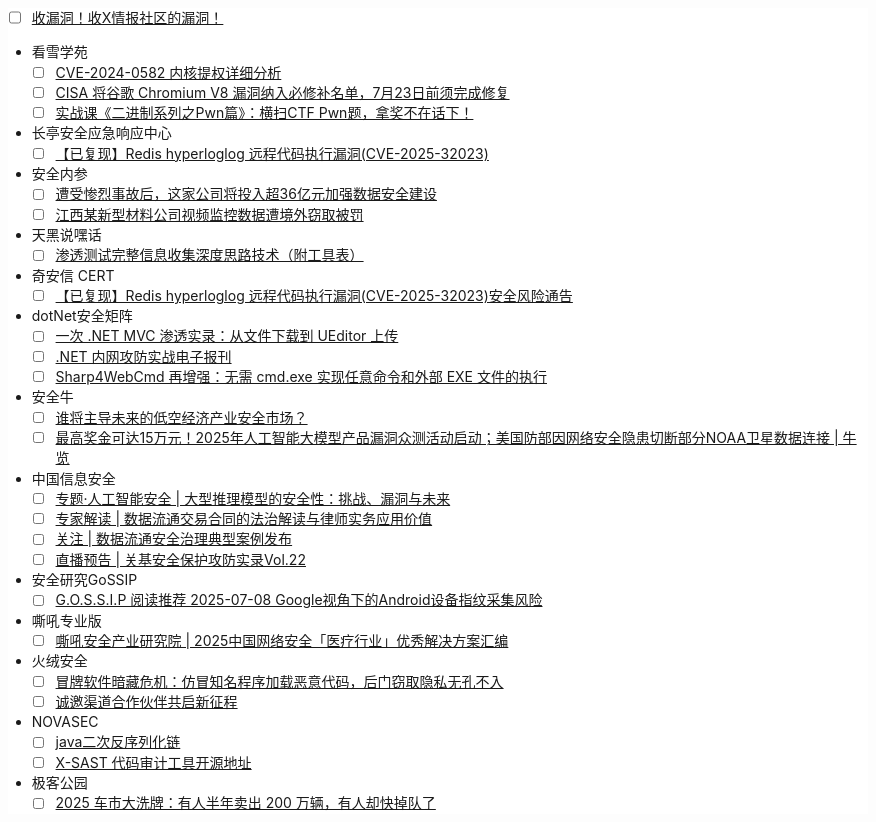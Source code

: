   - [ ] [收漏洞！收X情报社区的漏洞！](https://mp.weixin.qq.com/s?__biz=Mzg5MTc3ODY4Mw==&mid=2247507831&idx=1&sn=0494cdb26d682d39f195fa3ebed8fef8)
- 看雪学苑
  - [ ] [CVE-2024-0582 内核提权详细分析](https://mp.weixin.qq.com/s?__biz=MjM5NTc2MDYxMw==&mid=2458596966&idx=1&sn=d16d119a7e4c6b4d16fe0e3570c1b46f)
  - [ ] [CISA 将谷歌 Chromium V8 漏洞纳入必修补名单，7月23日前须完成修复](https://mp.weixin.qq.com/s?__biz=MjM5NTc2MDYxMw==&mid=2458596966&idx=2&sn=e31bcd83bed515a47986bdc1cb110940)
  - [ ] [实战课《二进制系列之Pwn篇》：横扫CTF Pwn题，拿奖不在话下！](https://mp.weixin.qq.com/s?__biz=MjM5NTc2MDYxMw==&mid=2458596966&idx=3&sn=3d8f782f0220a575cbb558b1945e3027)
- 长亭安全应急响应中心
  - [ ] [【已复现】Redis hyperloglog 远程代码执行漏洞(CVE-2025-32023)](https://mp.weixin.qq.com/s?__biz=MzIwMDk1MjMyMg==&mid=2247492859&idx=1&sn=66a45e4f38874a4b0c0e0d9f5234dfe9)
- 安全内参
  - [ ] [遭受惨烈事故后，这家公司将投入超36亿元加强数据安全建设](https://mp.weixin.qq.com/s?__biz=MzI4NDY2MDMwMw==&mid=2247514649&idx=1&sn=37ccc98852ea9adfcd6801cff691a873)
  - [ ] [江西某新型材料公司视频监控数据遭境外窃取被罚](https://mp.weixin.qq.com/s?__biz=MzI4NDY2MDMwMw==&mid=2247514649&idx=2&sn=e0c0234d9462662f0a5cf1978e3e3eda)
- 天黑说嘿话
  - [ ] [渗透测试完整信息收集深度思路技术（附工具表）](https://mp.weixin.qq.com/s?__biz=MzI5NTQ5MTAzMA==&mid=2247484503&idx=1&sn=41fc831baf10e286f2e0cf21bd0e1000)
- 奇安信 CERT
  - [ ] [【已复现】Redis hyperloglog 远程代码执行漏洞(CVE-2025-32023)安全风险通告](https://mp.weixin.qq.com/s?__biz=MzU5NDgxODU1MQ==&mid=2247503563&idx=1&sn=09169a0ba263b129a115d0fa708b0d02)
- dotNet安全矩阵
  - [ ] [一次 .NET MVC 渗透实录：从文件下载到 UEditor 上传](https://mp.weixin.qq.com/s?__biz=MzUyOTc3NTQ5MA==&mid=2247500043&idx=1&sn=6a959e66c068f382fc784bc5981b0374)
  - [ ] [.NET 内网攻防实战电子报刊](https://mp.weixin.qq.com/s?__biz=MzUyOTc3NTQ5MA==&mid=2247500043&idx=2&sn=b630a58fe544d368eb8f5a4c14f3c92c)
  - [ ] [Sharp4WebCmd 再增强：无需 cmd.exe 实现任意命令和外部 EXE 文件的执行](https://mp.weixin.qq.com/s?__biz=MzUyOTc3NTQ5MA==&mid=2247500043&idx=3&sn=0ec02d32c505c72c20bc836b9c987575)
- 安全牛
  - [ ] [谁将主导未来的低空经济产业安全市场？](https://mp.weixin.qq.com/s?__biz=MjM5Njc3NjM4MA==&mid=2651137680&idx=1&sn=79afa5eb9de727c5fa537dab4e873dd9)
  - [ ] [最高奖金可达15万元！2025年人工智能大模型产品漏洞众测活动启动；美国防部因网络安全隐患切断部分NOAA卫星数据连接 | 牛览](https://mp.weixin.qq.com/s?__biz=MjM5Njc3NjM4MA==&mid=2651137680&idx=2&sn=44072684925a2b63f6aade28880606fd)
- 中国信息安全
  - [ ] [专题·人工智能安全 | 大型推理模型的安全性：挑战、漏洞与未来](https://mp.weixin.qq.com/s?__biz=MzA5MzE5MDAzOA==&mid=2664245296&idx=1&sn=9a5b71c761dc2b049f6fa30dde2ff1cc)
  - [ ] [专家解读 | 数据流通交易合同的法治解读与律师实务应用价值](https://mp.weixin.qq.com/s?__biz=MzA5MzE5MDAzOA==&mid=2664245296&idx=2&sn=86e37897417114a40517a38c74586ddc)
  - [ ] [关注 | 数据流通安全治理典型案例发布](https://mp.weixin.qq.com/s?__biz=MzA5MzE5MDAzOA==&mid=2664245296&idx=3&sn=1467da9c153f2d595d4f1dbcbcce050e)
  - [ ] [直播预告 | 关基安全保护攻防实录Vol.22](https://mp.weixin.qq.com/s?__biz=MzA5MzE5MDAzOA==&mid=2664245296&idx=4&sn=6c06032e93ece9d9418161e5751522f2)
- 安全研究GoSSIP
  - [ ] [G.O.S.S.I.P 阅读推荐 2025-07-08 Google视角下的Android设备指纹采集风险](https://mp.weixin.qq.com/s?__biz=Mzg5ODUxMzg0Ng==&mid=2247500384&idx=1&sn=85775fd2f85cf2305a21e20bac5a8880)
- 嘶吼专业版
  - [ ] [嘶吼安全产业研究院 | 2025中国网络安全「医疗行业」优秀解决方案汇编](https://mp.weixin.qq.com/s?__biz=MzI0MDY1MDU4MQ==&mid=2247583664&idx=1&sn=bbf80c66993dedf2de8771a51e08587d)
- 火绒安全
  - [ ] [冒牌软件暗藏危机：仿冒知名程序加载恶意代码，后门窃取隐私无孔不入](https://mp.weixin.qq.com/s?__biz=MzI3NjYzMDM1Mg==&mid=2247525962&idx=1&sn=f61b0d4eafc2c02396cd21f83e20038a)
  - [ ] [诚邀渠道合作伙伴共启新征程](https://mp.weixin.qq.com/s?__biz=MzI3NjYzMDM1Mg==&mid=2247525962&idx=2&sn=2bdc1e7db616b70488677973408c589b)
- NOVASEC
  - [ ] [java二次反序列化链](https://mp.weixin.qq.com/s?__biz=MzUzODU3ODA0MA==&mid=2247490644&idx=1&sn=e9d12465ee60dd7d769a2a7da284c290)
  - [ ] [X-SAST 代码审计工具开源地址](https://mp.weixin.qq.com/s?__biz=MzUzODU3ODA0MA==&mid=2247490644&idx=2&sn=8fa518d11a4ae8e1b0e7685b09b0b2a4)
- 极客公园
  - [ ] [2025 车市大洗牌：有人半年卖出 200 万辆，有人却快掉队了](https://mp.weixin.qq.com/s?__biz=MTMwNDMwODQ0MQ==&mid=2653082326&idx=1&sn=dfa328c9c6d514504a793cac3c7b2f43)